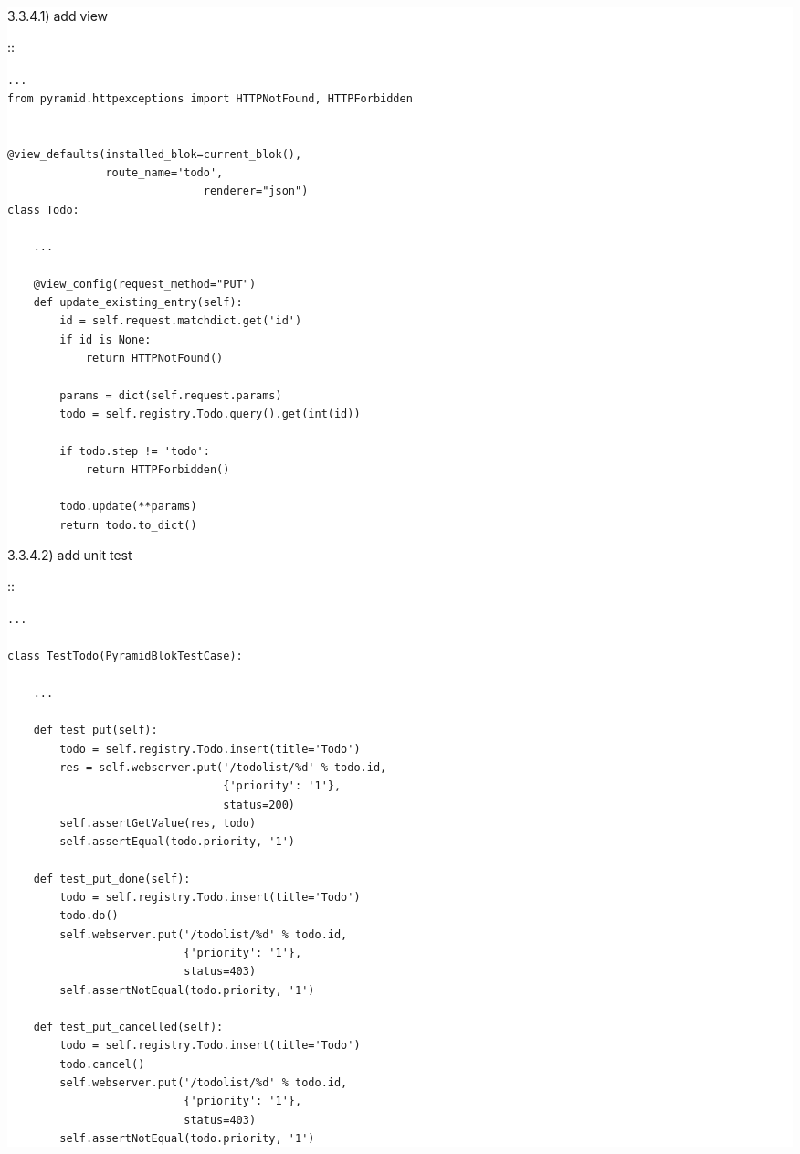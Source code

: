 3.3.4.1) add view                                                               
                                                                                
::                                                                              
                                                                                
    ...                                                                         
    from pyramid.httpexceptions import HTTPNotFound, HTTPForbidden              
                                                                                
                                                                                
    @view_defaults(installed_blok=current_blok(),                               
                   route_name='todo',                                           
                                  renderer="json")                              
    class Todo:                                                                 
                                                                                
        ...                                                                     
                                                                                
        @view_config(request_method="PUT")                                      
        def update_existing_entry(self):                                        
            id = self.request.matchdict.get('id')                               
            if id is None:                                                      
                return HTTPNotFound()                                           
                                                                                
            params = dict(self.request.params)                                  
            todo = self.registry.Todo.query().get(int(id))                      
                                                                                
            if todo.step != 'todo':                                             
                return HTTPForbidden()                                          
                                                                                
            todo.update(**params)                                               
            return todo.to_dict()                                               
                                                                                 
3.3.4.2) add unit test                                                          
                                                                                
::                                                                              
                                                                                
    ...                                                                         
                                                                                
    class TestTodo(PyramidBlokTestCase):                                        
                                                                                
        ...                                                                     
                                                                                
        def test_put(self):                                                     
            todo = self.registry.Todo.insert(title='Todo')                      
            res = self.webserver.put('/todolist/%d' % todo.id,                  
                                     {'priority': '1'},                         
                                     status=200)                                
            self.assertGetValue(res, todo)                                      
            self.assertEqual(todo.priority, '1')                                
                                                                                
        def test_put_done(self):                                                
            todo = self.registry.Todo.insert(title='Todo')                      
            todo.do()                                                           
            self.webserver.put('/todolist/%d' % todo.id,                        
                               {'priority': '1'},                               
                               status=403)                                      
            self.assertNotEqual(todo.priority, '1')                             
                                                                                
        def test_put_cancelled(self):                                           
            todo = self.registry.Todo.insert(title='Todo')                      
            todo.cancel()                                                       
            self.webserver.put('/todolist/%d' % todo.id,                        
                               {'priority': '1'},                               
                               status=403)                                      
            self.assertNotEqual(todo.priority, '1')                             
                                                                               